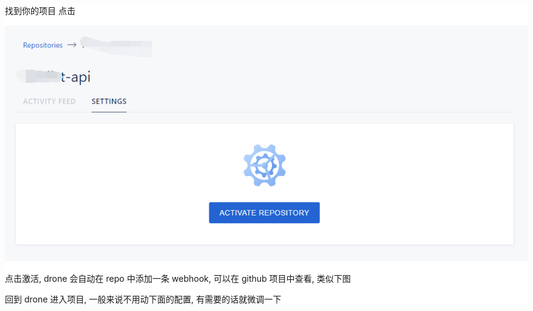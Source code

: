 




找到你的项目 点击

![%}](./基于Github-Drone-K8s构建私有CI-CD平台/image-20200502042948776.png)



点击激活, drone 会自动在 repo 中添加一条 webhook, 可以在 github 项目中查看, 类似下图





回到 drone 进入项目, 一般来说不用动下面的配置, 有需要的话就微调一下
